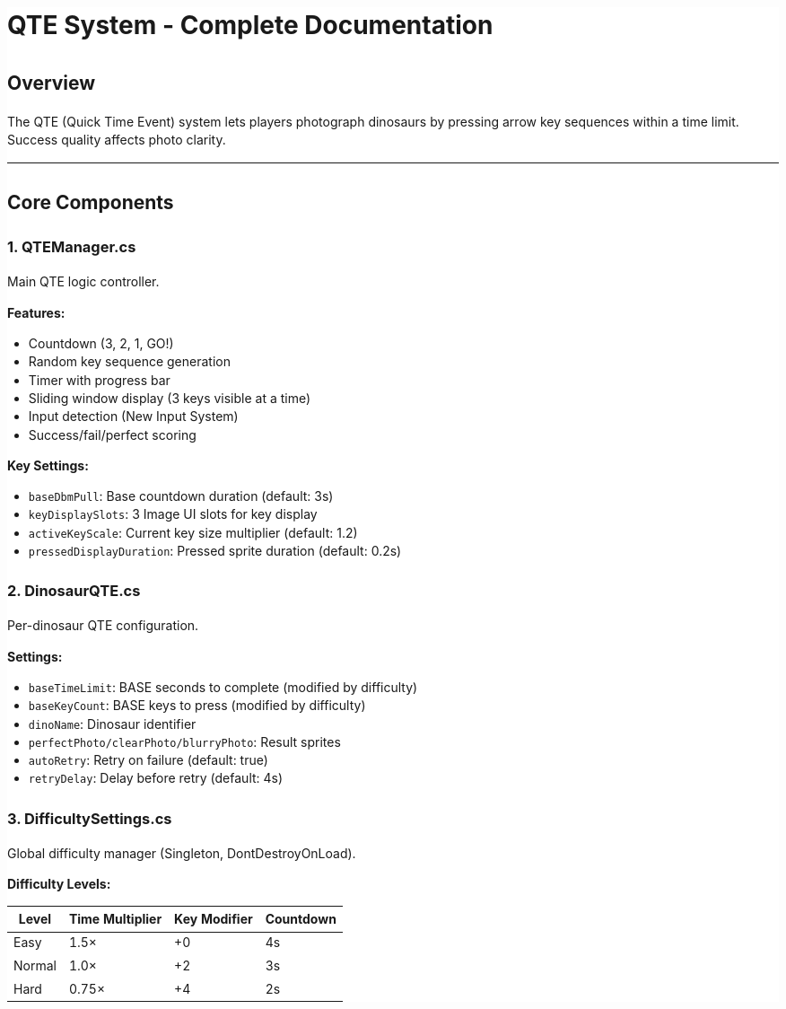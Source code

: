 # QTE System - Complete Documentation

## Overview

The QTE (Quick Time Event) system lets players photograph dinosaurs by pressing arrow key sequences within a time limit. Success quality affects photo clarity.

---

## Core Components

### 1. QTEManager.cs
Main QTE logic controller.

**Features:**
- Countdown (3, 2, 1, GO!)
- Random key sequence generation
- Timer with progress bar
- Sliding window display (3 keys visible at a time)
- Input detection (New Input System)
- Success/fail/perfect scoring

**Key Settings:**
- `baseDbmPull`: Base countdown duration (default: 3s)
- `keyDisplaySlots`: 3 Image UI slots for key display
- `activeKeyScale`: Current key size multiplier (default: 1.2)
- `pressedDisplayDuration`: Pressed sprite duration (default: 0.2s)

### 2. DinosaurQTE.cs
Per-dinosaur QTE configuration.

**Settings:**
- `baseTimeLimit`: BASE seconds to complete (modified by difficulty)
- `baseKeyCount`: BASE keys to press (modified by difficulty)
- `dinoName`: Dinosaur identifier
- `perfectPhoto/clearPhoto/blurryPhoto`: Result sprites
- `autoRetry`: Retry on failure (default: true)
- `retryDelay`: Delay before retry (default: 4s)

### 3. DifficultySettings.cs
Global difficulty manager (Singleton, DontDestroyOnLoad).

**Difficulty Levels:**

| Level | Time Multiplier | Key Modifier | Countdown |
|-------|----------------|--------------|-----------|
| Easy | 1.5× | +0 | 4s |
| Normal | 1.0× | +2 | 3s |
| Hard | 0.75× | +4 | 2s |
